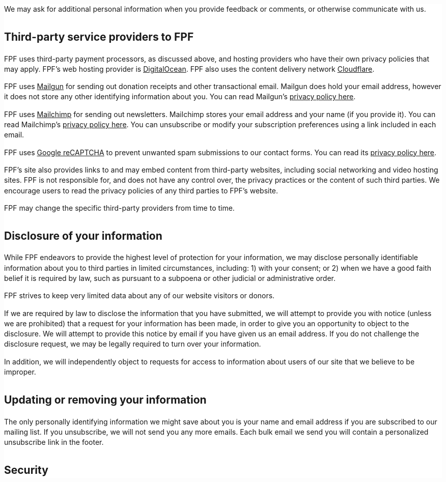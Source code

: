 We may ask for additional personal information when you provide feedback or comments, or otherwise communicate with us.

**Third-party service providers to FPF**
----------------------------------------

FPF uses third-party payment processors, as discussed above, and hosting providers who have their own privacy policies that may apply. FPF’s web hosting provider is [DigitalOcean](https://www.digitalocean.com/). FPF also uses the content delivery network [Cloudflare](https://www.cloudflare.com/).

FPF uses [Mailgun](https://www.mailgun.com/) for sending out donation receipts and other transactional email. Mailgun does hold your email address, however it does not store any other identifying information about you. You can read Mailgun’s [privacy policy here](https://www.mailgun.com/privacy).

FPF uses [Mailchimp](https://mailchimp.com/) for sending out newsletters. Mailchimp stores your email address and your name (if you provide it). You can read Mailchimp’s [privacy policy here](https://mailchimp.com/legal/privacy/). You can unsubscribe or modify your subscription preferences using a link included in each email.

FPF uses [Google reCAPTCHA](https://www.google.com/recaptcha/intro/) to prevent unwanted spam submissions to our contact forms. You can read its [privacy policy here](https://policies.google.com/privacy?hl=en-GB).

FPF’s site also provides links to and may embed content from third-party websites, including social networking and video hosting sites. FPF is not responsible for, and does not have any control over, the privacy practices or the content of such third parties. We encourage users to read the privacy policies of any third parties to FPF’s website.

FPF may change the specific third-party providers from time to time.

**Disclosure of your information**
----------------------------------

While FPF endeavors to provide the highest level of protection for your information, we may disclose personally identifiable information about you to third parties in limited circumstances, including: 1) with your consent; or 2) when we have a good faith belief it is required by law, such as pursuant to a subpoena or other judicial or administrative order.

FPF strives to keep very limited data about any of our website visitors or donors.

If we are required by law to disclose the information that you have submitted, we will attempt to provide you with notice (unless we are prohibited) that a request for your information has been made, in order to give you an opportunity to object to the disclosure. We will attempt to provide this notice by email if you have given us an email address. If you do not challenge the disclosure request, we may be legally required to turn over your information.

In addition, we will independently object to requests for access to information about users of our site that we believe to be improper.

**Updating or removing your information**
-----------------------------------------

The only personally identifying information we might save about you is your name and email address if you are subscribed to our mailing list. If you unsubscribe, we will not send you any more emails. Each bulk email we send you will contain a personalized unsubscribe link in the footer.

**Security**
------------
